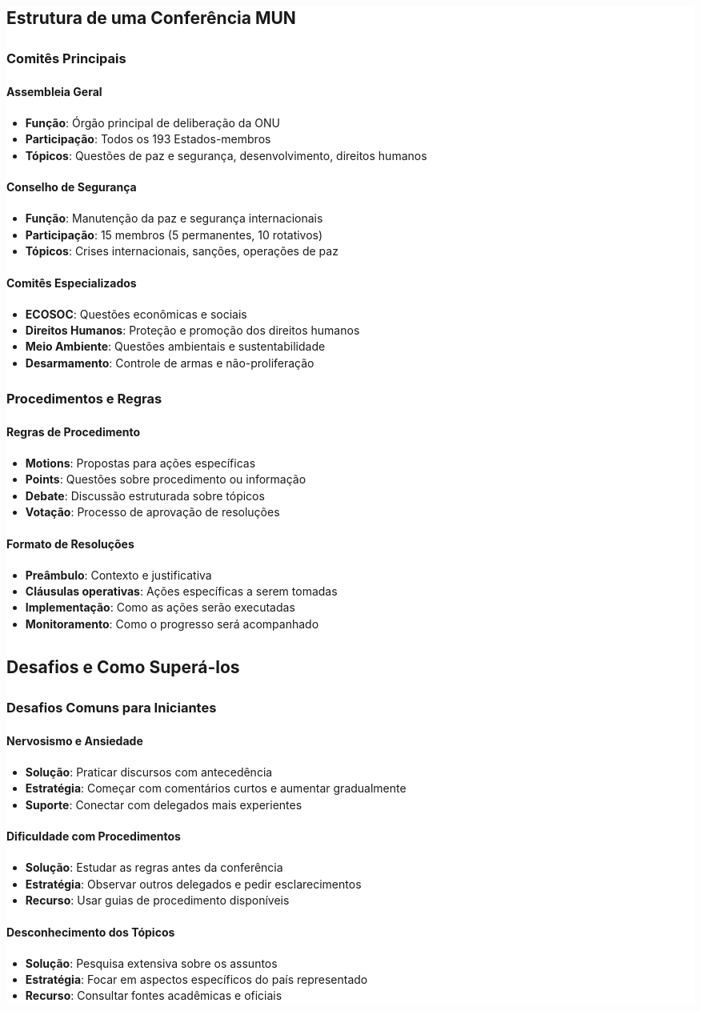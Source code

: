 ## Estrutura de uma Conferência MUN

### Comitês Principais

#### Assembleia Geral
- **Função**: Órgão principal de deliberação da ONU
- **Participação**: Todos os 193 Estados-membros
- **Tópicos**: Questões de paz e segurança, desenvolvimento, direitos humanos

#### Conselho de Segurança
- **Função**: Manutenção da paz e segurança internacionais
- **Participação**: 15 membros (5 permanentes, 10 rotativos)
- **Tópicos**: Crises internacionais, sanções, operações de paz

#### Comitês Especializados
- **ECOSOC**: Questões econômicas e sociais
- **Direitos Humanos**: Proteção e promoção dos direitos humanos
- **Meio Ambiente**: Questões ambientais e sustentabilidade
- **Desarmamento**: Controle de armas e não-proliferação

### Procedimentos e Regras

#### Regras de Procedimento
- **Motions**: Propostas para ações específicas
- **Points**: Questões sobre procedimento ou informação
- **Debate**: Discussão estruturada sobre tópicos
- **Votação**: Processo de aprovação de resoluções

#### Formato de Resoluções
- **Preâmbulo**: Contexto e justificativa
- **Cláusulas operativas**: Ações específicas a serem tomadas
- **Implementação**: Como as ações serão executadas
- **Monitoramento**: Como o progresso será acompanhado

## Desafios e Como Superá-los

### Desafios Comuns para Iniciantes

#### Nervosismo e Ansiedade
- **Solução**: Praticar discursos com antecedência
- **Estratégia**: Começar com comentários curtos e aumentar gradualmente
- **Suporte**: Conectar com delegados mais experientes

#### Dificuldade com Procedimentos
- **Solução**: Estudar as regras antes da conferência
- **Estratégia**: Observar outros delegados e pedir esclarecimentos
- **Recurso**: Usar guias de procedimento disponíveis

#### Desconhecimento dos Tópicos
- **Solução**: Pesquisa extensiva sobre os assuntos
- **Estratégia**: Focar em aspectos específicos do país representado
- **Recurso**: Consultar fontes acadêmicas e oficiais
